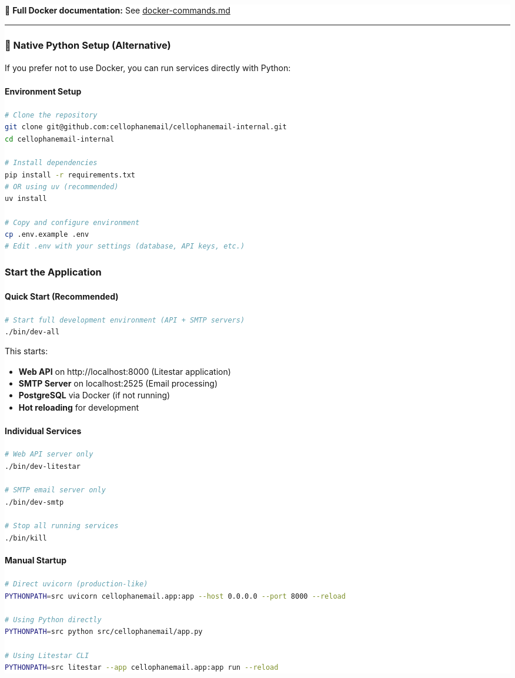 📖 **Full Docker documentation:** See [docker-commands.md](./docker-commands.md)

---

### 🐍 Native Python Setup (Alternative)

If you prefer not to use Docker, you can run services directly with Python:

#### Environment Setup
```bash
# Clone the repository
git clone git@github.com:cellophanemail/cellophanemail-internal.git
cd cellophanemail-internal

# Install dependencies
pip install -r requirements.txt
# OR using uv (recommended)
uv install

# Copy and configure environment
cp .env.example .env
# Edit .env with your settings (database, API keys, etc.)
```

### Start the Application

#### Quick Start (Recommended)
```bash
# Start full development environment (API + SMTP servers)
./bin/dev-all
```
This starts:
- **Web API** on http://localhost:8000 (Litestar application)
- **SMTP Server** on localhost:2525 (Email processing)
- **PostgreSQL** via Docker (if not running)
- **Hot reloading** for development

#### Individual Services
```bash
# Web API server only
./bin/dev-litestar

# SMTP email server only
./bin/dev-smtp

# Stop all running services
./bin/kill
```

#### Manual Startup
```bash
# Direct uvicorn (production-like)
PYTHONPATH=src uvicorn cellophanemail.app:app --host 0.0.0.0 --port 8000 --reload

# Using Python directly
PYTHONPATH=src python src/cellophanemail/app.py

# Using Litestar CLI
PYTHONPATH=src litestar --app cellophanemail.app:app run --reload
```
